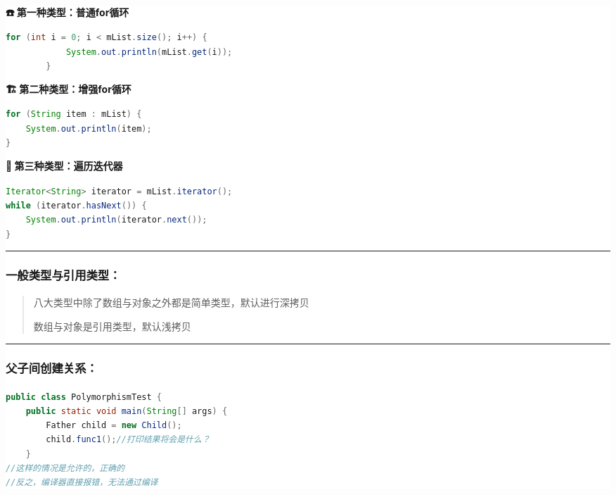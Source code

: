 



**:phone:      第一种类型：普通for循环**

```java
for (int i = 0; i < mList.size(); i++) {
            System.out.println(mList.get(i));
        }

```



**:building_construction:     第二种类型：增强for循环**

```java
for (String item : mList) {
    System.out.println(item);
}


```



**:bank:     第三种类型：遍历迭代器**

```java
Iterator<String> iterator = mList.iterator();
while (iterator.hasNext()) {
    System.out.println(iterator.next());
}

```





------



### 一般类型与引用类型：



> 八大类型中除了数组与对象之外都是简单类型，默认进行深拷贝
>
> 数组与对象是引用类型，默认浅拷贝

------

### 父子间创建关系：



```java
public class PolymorphismTest {
    public static void main(String[] args) {
        Father child = new Child();
        child.func1();//打印结果将会是什么？
    }
//这样的情况是允许的，正确的
//反之，编译器直接报错，无法通过编译
```
